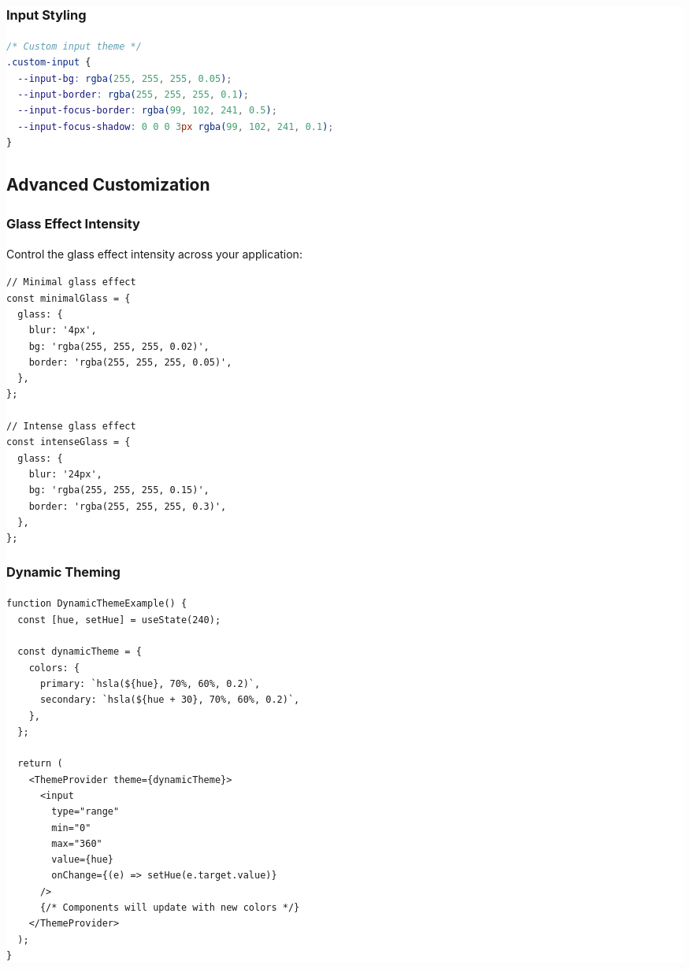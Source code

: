### Input Styling

```css
/* Custom input theme */
.custom-input {
  --input-bg: rgba(255, 255, 255, 0.05);
  --input-border: rgba(255, 255, 255, 0.1);
  --input-focus-border: rgba(99, 102, 241, 0.5);
  --input-focus-shadow: 0 0 0 3px rgba(99, 102, 241, 0.1);
}
```

## Advanced Customization

### Glass Effect Intensity

Control the glass effect intensity across your application:

```tsx
// Minimal glass effect
const minimalGlass = {
  glass: {
    blur: '4px',
    bg: 'rgba(255, 255, 255, 0.02)',
    border: 'rgba(255, 255, 255, 0.05)',
  },
};

// Intense glass effect
const intenseGlass = {
  glass: {
    blur: '24px',
    bg: 'rgba(255, 255, 255, 0.15)',
    border: 'rgba(255, 255, 255, 0.3)',
  },
};
```

### Dynamic Theming

```tsx
function DynamicThemeExample() {
  const [hue, setHue] = useState(240);
  
  const dynamicTheme = {
    colors: {
      primary: `hsla(${hue}, 70%, 60%, 0.2)`,
      secondary: `hsla(${hue + 30}, 70%, 60%, 0.2)`,
    },
  };
  
  return (
    <ThemeProvider theme={dynamicTheme}>
      <input
        type="range"
        min="0"
        max="360"
        value={hue}
        onChange={(e) => setHue(e.target.value)}
      />
      {/* Components will update with new colors */}
    </ThemeProvider>
  );
}
```